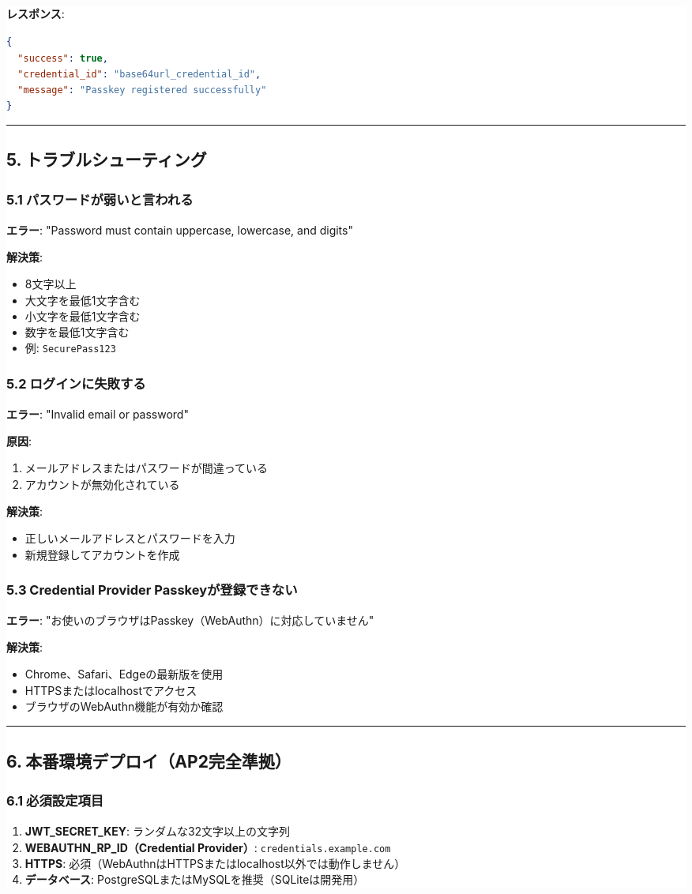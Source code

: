 **レスポンス**:
```json
{
  "success": true,
  "credential_id": "base64url_credential_id",
  "message": "Passkey registered successfully"
}
```

---

## 5. トラブルシューティング

### 5.1 パスワードが弱いと言われる

**エラー**: "Password must contain uppercase, lowercase, and digits"

**解決策**:
- 8文字以上
- 大文字を最低1文字含む
- 小文字を最低1文字含む
- 数字を最低1文字含む
- 例: `SecurePass123`

### 5.2 ログインに失敗する

**エラー**: "Invalid email or password"

**原因**:
1. メールアドレスまたはパスワードが間違っている
2. アカウントが無効化されている

**解決策**:
- 正しいメールアドレスとパスワードを入力
- 新規登録してアカウントを作成

### 5.3 Credential Provider Passkeyが登録できない

**エラー**: "お使いのブラウザはPasskey（WebAuthn）に対応していません"

**解決策**:
- Chrome、Safari、Edgeの最新版を使用
- HTTPSまたはlocalhostでアクセス
- ブラウザのWebAuthn機能が有効か確認

---

## 6. 本番環境デプロイ（AP2完全準拠）

### 6.1 必須設定項目

1. **JWT_SECRET_KEY**: ランダムな32文字以上の文字列
2. **WEBAUTHN_RP_ID（Credential Provider）**: `credentials.example.com`
3. **HTTPS**: 必須（WebAuthnはHTTPSまたはlocalhost以外では動作しません）
4. **データベース**: PostgreSQLまたはMySQLを推奨（SQLiteは開発用）
